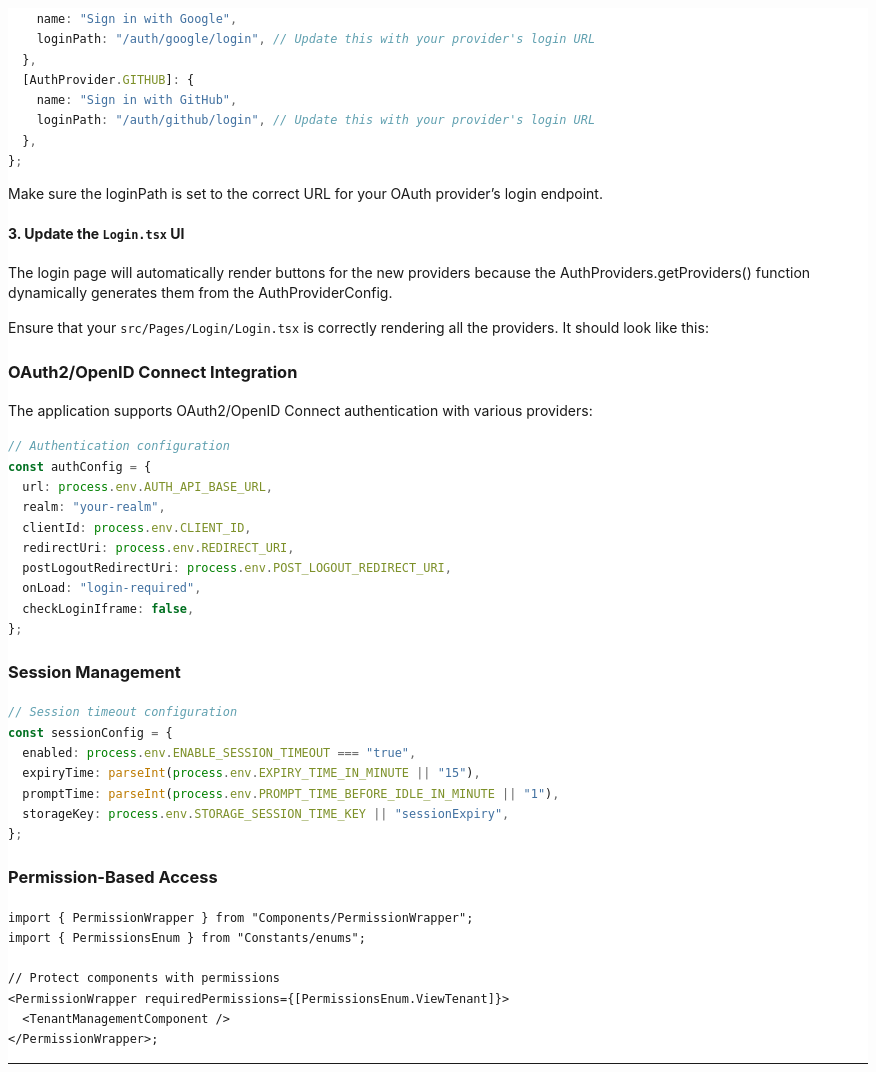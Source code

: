 ```typescript
    name: "Sign in with Google",
    loginPath: "/auth/google/login", // Update this with your provider's login URL
  },
  [AuthProvider.GITHUB]: {
    name: "Sign in with GitHub",
    loginPath: "/auth/github/login", // Update this with your provider's login URL
  },
};
```

Make sure the loginPath is set to the correct URL for your OAuth provider’s login endpoint.

#### 3. Update the `Login.tsx` UI

The login page will automatically render buttons for the new providers because the AuthProviders.getProviders() function dynamically generates them from the AuthProviderConfig.

Ensure that your `src/Pages/Login/Login.tsx` is correctly rendering all the providers. It should look like this:

### OAuth2/OpenID Connect Integration

The application supports OAuth2/OpenID Connect authentication with various providers:

```typescript
// Authentication configuration
const authConfig = {
  url: process.env.AUTH_API_BASE_URL,
  realm: "your-realm",
  clientId: process.env.CLIENT_ID,
  redirectUri: process.env.REDIRECT_URI,
  postLogoutRedirectUri: process.env.POST_LOGOUT_REDIRECT_URI,
  onLoad: "login-required",
  checkLoginIframe: false,
};
```

### Session Management

```typescript
// Session timeout configuration
const sessionConfig = {
  enabled: process.env.ENABLE_SESSION_TIMEOUT === "true",
  expiryTime: parseInt(process.env.EXPIRY_TIME_IN_MINUTE || "15"),
  promptTime: parseInt(process.env.PROMPT_TIME_BEFORE_IDLE_IN_MINUTE || "1"),
  storageKey: process.env.STORAGE_SESSION_TIME_KEY || "sessionExpiry",
};
```

### Permission-Based Access

```tsx
import { PermissionWrapper } from "Components/PermissionWrapper";
import { PermissionsEnum } from "Constants/enums";

// Protect components with permissions
<PermissionWrapper requiredPermissions={[PermissionsEnum.ViewTenant]}>
  <TenantManagementComponent />
</PermissionWrapper>;
```

---

  [AuthProvider.KEYCLOAK]: {
  [AuthProvider.COGNITO]: {
  [AuthProvider.GOOGLE]: {